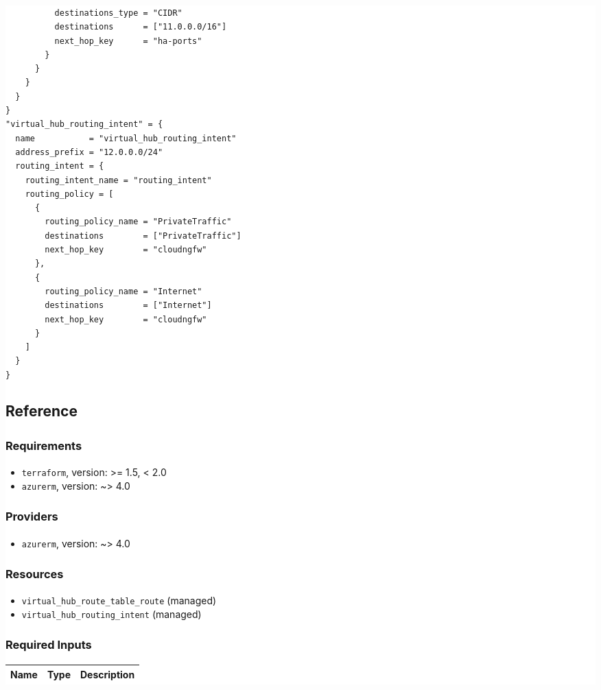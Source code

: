 ```hcl
          destinations_type = "CIDR"
          destinations      = ["11.0.0.0/16"]
          next_hop_key      = "ha-ports"
        }
      }
    }
  }
}
"virtual_hub_routing_intent" = {
  name           = "virtual_hub_routing_intent"
  address_prefix = "12.0.0.0/24"
  routing_intent = {
    routing_intent_name = "routing_intent"
    routing_policy = [
      {
        routing_policy_name = "PrivateTraffic"
        destinations        = ["PrivateTraffic"]
        next_hop_key        = "cloudngfw"
      },
      {
        routing_policy_name = "Internet"
        destinations        = ["Internet"]
        next_hop_key        = "cloudngfw"
      }
    ]
  }
}
```

## Reference

### Requirements

- `terraform`, version: >= 1.5, < 2.0
- `azurerm`, version: ~> 4.0

### Providers

- `azurerm`, version: ~> 4.0



### Resources

- `virtual_hub_route_table_route` (managed)
- `virtual_hub_routing_intent` (managed)

### Required Inputs

Name | Type | Description
--- | --- | ---
